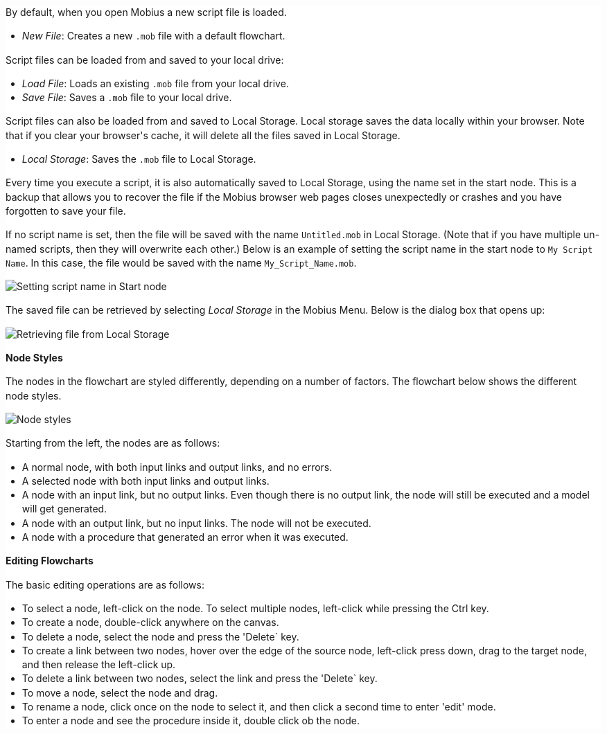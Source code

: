 By default, when you open Mobius a new script file is loaded. 
* _New File_: Creates a new `.mob` file with a default flowchart.

Script files can be loaded from and saved to your local drive:
* _Load File_: Loads an existing `.mob` file from your local drive.
* _Save File_: Saves a `.mob` file to your local drive.

Script files can also be loaded from and saved to Local Storage. Local storage saves the data locally within your browser. Note that if you clear your browser's cache, it will delete all the files saved in Local Storage. 
* _Local Storage_: Saves the `.mob` file to Local Storage.

Every time you execute a script, it is also automatically saved to Local Storage, using the name set in the start node. This is a backup that allows you to recover the file if the Mobius browser web pages closes unexpectedly or crashes and you have forgotten to save your file.

If no script name is set, then the file will be saved with the name `Untitled.mob` in Local Storage. (Note that if you have multiple un-named scripts, then they will overwrite each other.) Below is an example of setting the script name in the start node to `My Script Name`. In this case, the file would be saved with the name `My_Script_Name.mob`.

![Setting script name in Start node](assets/typedoc-json/docUI/imgs/flowchart_script_name.png)

The saved file can be retrieved by selecting _Local Storage_ in the Mobius Menu. Below is the dialog box that opens up:

![Retrieving file from Local Storage](assets/typedoc-json/docUI/imgs/flowchart_local_storage.png)

**Node Styles**

The nodes in the flowchart are styled differently, depending on a number of factors. The flowchart below shows the different node styles.

![Node styles](assets/typedoc-json/docUI/imgs/flowchart_node_styles.png)

Starting from the left, the nodes are as follows:
* A normal node, with both input links and output links, and no errors.
* A selected node with both input links and output links.
* A node with an input link, but no output links. Even though there is no output link, the node will still be executed and a model will get generated.
* A node with an output link, but no input links. The node will not be executed.
* A node with a procedure that generated an error when it was executed.

**Editing Flowcharts**

The basic editing operations are as follows:
* To select a node, left-click on the node. To select multiple nodes, left-click while pressing the Ctrl key.
* To create a node, double-click anywhere on the canvas.
* To delete a node, select the node and press the 'Delete` key.
* To create a link between two nodes, hover over the edge of the source node, left-click press down, drag to the target node, and then release the left-click up.
* To delete a link between two nodes, select the link and press the 'Delete` key.
* To move a node, select the node and drag.
* To rename a node, click once on the node to select it, and then click a second time to enter 'edit' mode.
* To enter a node and see the procedure inside it, double click ob the node.
